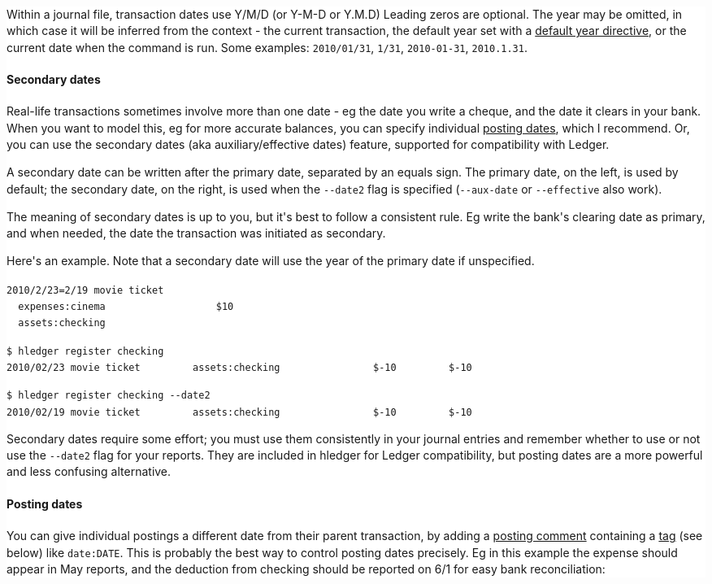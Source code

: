 Within a journal file, transaction dates use Y/M/D (or Y-M-D or Y.M.D)
Leading zeros are optional. The year may be omitted, in which case it
will be inferred from the context - the current transaction, the default
year set with a [default year directive](#default-year), or the current
date when the command is run. Some examples: `2010/01/31`, `1/31`,
`2010-01-31`, `2010.1.31`.

#### Secondary dates

Real-life transactions sometimes involve more than one date - eg the
date you write a cheque, and the date it clears in your bank. When you
want to model this, eg for more accurate balances, you can specify
individual [posting dates](#posting-dates), which I recommend. Or, you
can use the secondary dates (aka auxiliary/effective dates) feature,
supported for compatibility with Ledger.

A secondary date can be written after the primary date, separated by an
equals sign. The primary date, on the left, is used by default; the
secondary date, on the right, is used when the `--date2` flag is
specified (`--aux-date` or `--effective` also work).

The meaning of secondary dates is up to you, but it's best to follow a
consistent rule. Eg write the bank's clearing date as primary, and when
needed, the date the transaction was initiated as secondary.

Here's an example. Note that a secondary date will use the year of the
primary date if unspecified.

``` {.journal}
2010/2/23=2/19 movie ticket
  expenses:cinema                   $10
  assets:checking
```

``` {.shell}
$ hledger register checking
2010/02/23 movie ticket         assets:checking                $-10         $-10
```

``` {.shell}
$ hledger register checking --date2
2010/02/19 movie ticket         assets:checking                $-10         $-10
```

Secondary dates require some effort; you must use them consistently in
your journal entries and remember whether to use or not use the
`--date2` flag for your reports. They are included in hledger for Ledger
compatibility, but posting dates are a more powerful and less confusing
alternative.

#### Posting dates

You can give individual postings a different date from their parent
transaction, by adding a [posting comment](#comments) containing a
[tag](#tags) (see below) like `date:DATE`. This is probably the best way
to control posting dates precisely. Eg in this example the expense
should appear in May reports, and the deduction from checking should be
reported on 6/1 for easy bank reconciliation:
